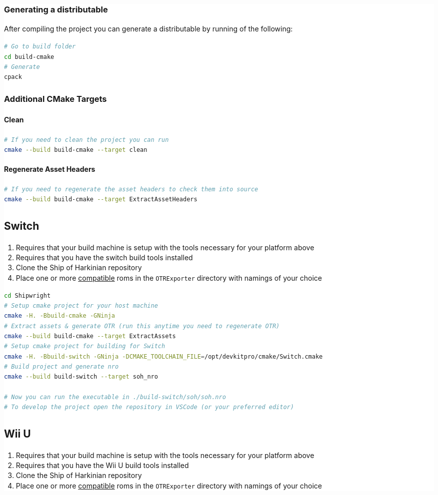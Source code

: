 ### Generating a distributable
After compiling the project you can generate a distributable by running of the following:
```bash
# Go to build folder
cd build-cmake
# Generate
cpack
```

### Additional CMake Targets
#### Clean
```bash
# If you need to clean the project you can run
cmake --build build-cmake --target clean
```

#### Regenerate Asset Headers
```bash
# If you need to regenerate the asset headers to check them into source
cmake --build build-cmake --target ExtractAssetHeaders
```

## Switch
1. Requires that your build machine is setup with the tools necessary for your platform above
2. Requires that you have the switch build tools installed 
3. Clone the Ship of Harkinian repository
4. Place one or more [compatible](#compatible-roms) roms in the `OTRExporter` directory with namings of your choice

```bash
cd Shipwright
# Setup cmake project for your host machine
cmake -H. -Bbuild-cmake -GNinja
# Extract assets & generate OTR (run this anytime you need to regenerate OTR)
cmake --build build-cmake --target ExtractAssets
# Setup cmake project for building for Switch
cmake -H. -Bbuild-switch -GNinja -DCMAKE_TOOLCHAIN_FILE=/opt/devkitpro/cmake/Switch.cmake
# Build project and generate nro
cmake --build build-switch --target soh_nro

# Now you can run the executable in ./build-switch/soh/soh.nro
# To develop the project open the repository in VSCode (or your preferred editor)
```

## Wii U
1. Requires that your build machine is setup with the tools necessary for your platform above
2. Requires that you have the Wii U build tools installed 
3. Clone the Ship of Harkinian repository
4. Place one or more [compatible](#compatible-roms) roms in the `OTRExporter` directory with namings of your choice
